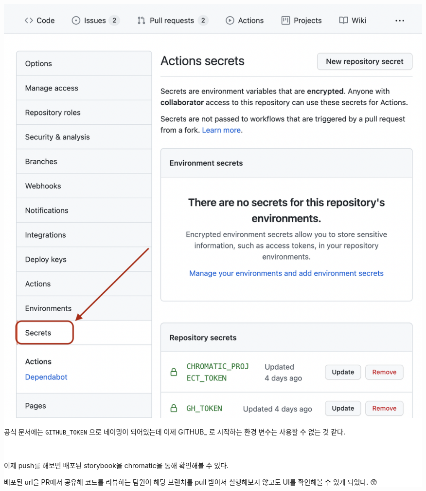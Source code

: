 ![github-secrets](assets/images/storybook/github-secrets.png)

공식 문서에는 `GITHUB_TOKEN` 으로 네이밍이 되어있는데 이제 GITHUB\_ 로 시작하는 환경 변수는 사용할 수 없는 것 같다.

<br>

이제 push를 해보면 배포된 storybook을 chromatic을 통해 확인해볼 수 있다.

배포된 url을 PR에서 공유해 코드를 리뷰하는 팀원이 해당 브랜치를 pull 받아서 실행해보지 않고도 UI를 확인해볼 수 있게 되었다. 😙
